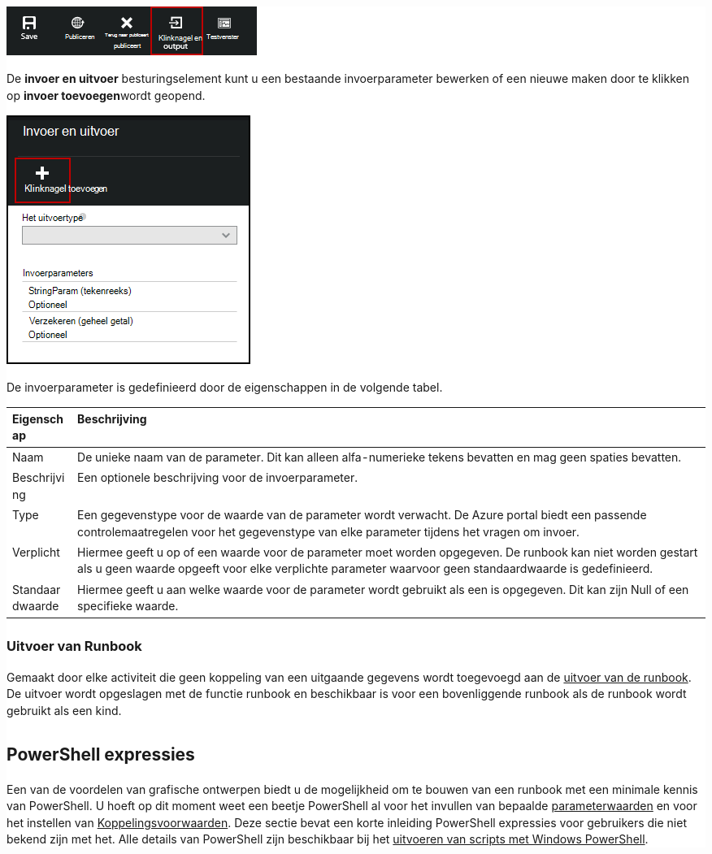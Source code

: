 ![Runbook invoer uitvoer](media/automation-graphical-authoring-intro/runbook-edit-input-output.png) 

De **invoer en uitvoer** besturingselement kunt u een bestaande invoerparameter bewerken of een nieuwe maken door te klikken op **invoer toevoegen**wordt geopend. 

![Invoer toevoegen](media/automation-graphical-authoring-intro/runbook-edit-add-input.png)

De invoerparameter is gedefinieerd door de eigenschappen in de volgende tabel.

|Eigenschap|Beschrijving|
|:---|:---|
| Naam | De unieke naam van de parameter.  Dit kan alleen alfa-numerieke tekens bevatten en mag geen spaties bevatten. |
| Beschrijving | Een optionele beschrijving voor de invoerparameter.  |
| Type | Een gegevenstype voor de waarde van de parameter wordt verwacht.  De Azure portal biedt een passende controlemaatregelen voor het gegevenstype van elke parameter tijdens het vragen om invoer. |
| Verplicht | Hiermee geeft u op of een waarde voor de parameter moet worden opgegeven.  De runbook kan niet worden gestart als u geen waarde opgeeft voor elke verplichte parameter waarvoor geen standaardwaarde is gedefinieerd. |
| Standaardwaarde | Hiermee geeft u aan welke waarde voor de parameter wordt gebruikt als een is opgegeven.  Dit kan zijn Null of een specifieke waarde. |


### <a name="runbook-output"></a>Uitvoer van Runbook

Gemaakt door elke activiteit die geen koppeling van een uitgaande gegevens wordt toegevoegd aan de [uitvoer van de runbook](http://msdn.microsoft.com/library/azure/dn879148.aspx).  De uitvoer wordt opgeslagen met de functie runbook en beschikbaar is voor een bovenliggende runbook als de runbook wordt gebruikt als een kind.  


## <a name="powershell-expressions"></a>PowerShell expressies

Een van de voordelen van grafische ontwerpen biedt u de mogelijkheid om te bouwen van een runbook met een minimale kennis van PowerShell.  U hoeft op dit moment weet een beetje PowerShell al voor het invullen van bepaalde [parameterwaarden](#activities) en voor het instellen van [Koppelingsvoorwaarden](#links-and-workflow).  Deze sectie bevat een korte inleiding PowerShell expressies voor gebruikers die niet bekend zijn met het.  Alle details van PowerShell zijn beschikbaar bij het [uitvoeren van scripts met Windows PowerShell](http://technet.microsoft.com/library/bb978526.aspx). 
